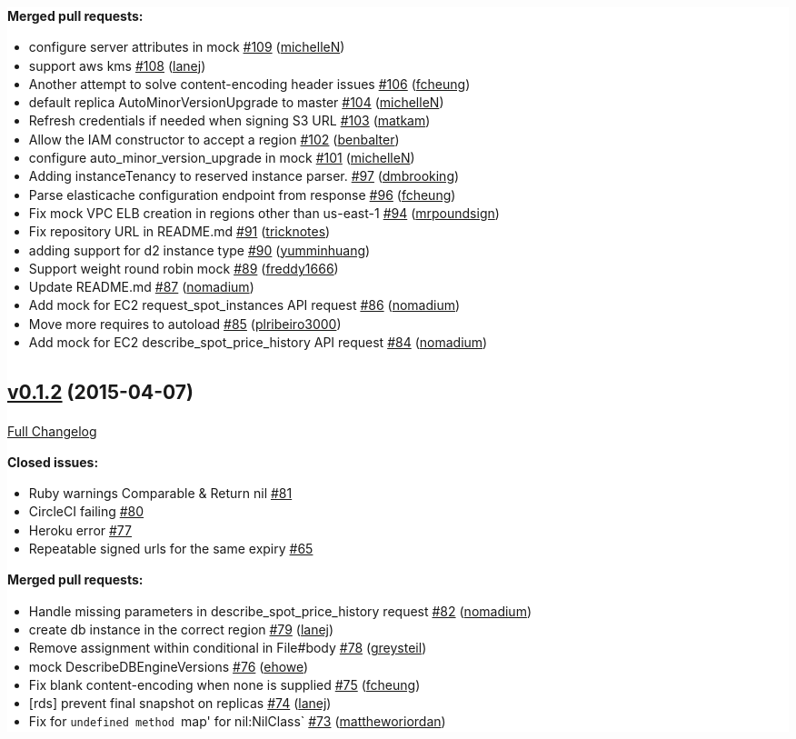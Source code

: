 **Merged pull requests:**

- configure server attributes in mock [\#109](https://github.com/fog/fog-aws/pull/109) ([michelleN](https://github.com/michelleN))
- support aws kms [\#108](https://github.com/fog/fog-aws/pull/108) ([lanej](https://github.com/lanej))
- Another attempt to solve content-encoding header issues [\#106](https://github.com/fog/fog-aws/pull/106) ([fcheung](https://github.com/fcheung))
- default replica AutoMinorVersionUpgrade to master [\#104](https://github.com/fog/fog-aws/pull/104) ([michelleN](https://github.com/michelleN))
- Refresh credentials if needed when signing S3 URL [\#103](https://github.com/fog/fog-aws/pull/103) ([matkam](https://github.com/matkam))
- Allow the IAM constructor to accept a region [\#102](https://github.com/fog/fog-aws/pull/102) ([benbalter](https://github.com/benbalter))
- configure auto\_minor\_version\_upgrade in mock [\#101](https://github.com/fog/fog-aws/pull/101) ([michelleN](https://github.com/michelleN))
- Adding instanceTenancy to reserved instance parser. [\#97](https://github.com/fog/fog-aws/pull/97) ([dmbrooking](https://github.com/dmbrooking))
- Parse elasticache configuration endpoint from response [\#96](https://github.com/fog/fog-aws/pull/96) ([fcheung](https://github.com/fcheung))
- Fix mock VPC ELB creation in regions other than us-east-1 [\#94](https://github.com/fog/fog-aws/pull/94) ([mrpoundsign](https://github.com/mrpoundsign))
- Fix repository URL in README.md [\#91](https://github.com/fog/fog-aws/pull/91) ([tricknotes](https://github.com/tricknotes))
- adding support for d2 instance type [\#90](https://github.com/fog/fog-aws/pull/90) ([yumminhuang](https://github.com/yumminhuang))
- Support weight round robin mock [\#89](https://github.com/fog/fog-aws/pull/89) ([freddy1666](https://github.com/freddy1666))
- Update README.md [\#87](https://github.com/fog/fog-aws/pull/87) ([nomadium](https://github.com/nomadium))
- Add mock for EC2 request\_spot\_instances API request [\#86](https://github.com/fog/fog-aws/pull/86) ([nomadium](https://github.com/nomadium))
- Move more requires to autoload [\#85](https://github.com/fog/fog-aws/pull/85) ([plribeiro3000](https://github.com/plribeiro3000))
- Add mock for EC2 describe\_spot\_price\_history API request [\#84](https://github.com/fog/fog-aws/pull/84) ([nomadium](https://github.com/nomadium))

## [v0.1.2](https://github.com/fog/fog-aws/tree/v0.1.2) (2015-04-07)
[Full Changelog](https://github.com/fog/fog-aws/compare/v0.1.1...v0.1.2)

**Closed issues:**

- Ruby warnings Comparable & Return nil  [\#81](https://github.com/fog/fog-aws/issues/81)
- CircleCI failing [\#80](https://github.com/fog/fog-aws/issues/80)
- Heroku error [\#77](https://github.com/fog/fog-aws/issues/77)
- Repeatable signed urls for the same expiry [\#65](https://github.com/fog/fog-aws/issues/65)

**Merged pull requests:**

- Handle missing parameters in describe\_spot\_price\_history request [\#82](https://github.com/fog/fog-aws/pull/82) ([nomadium](https://github.com/nomadium))
- create db instance in the correct region [\#79](https://github.com/fog/fog-aws/pull/79) ([lanej](https://github.com/lanej))
- Remove assignment within conditional in File\#body [\#78](https://github.com/fog/fog-aws/pull/78) ([greysteil](https://github.com/greysteil))
- mock DescribeDBEngineVersions [\#76](https://github.com/fog/fog-aws/pull/76) ([ehowe](https://github.com/ehowe))
- Fix blank content-encoding when none is supplied [\#75](https://github.com/fog/fog-aws/pull/75) ([fcheung](https://github.com/fcheung))
- \[rds\] prevent final snapshot on replicas [\#74](https://github.com/fog/fog-aws/pull/74) ([lanej](https://github.com/lanej))
- Fix for `undefined method `map' for nil:NilClass` [\#73](https://github.com/fog/fog-aws/pull/73) ([mattheworiordan](https://github.com/mattheworiordan))